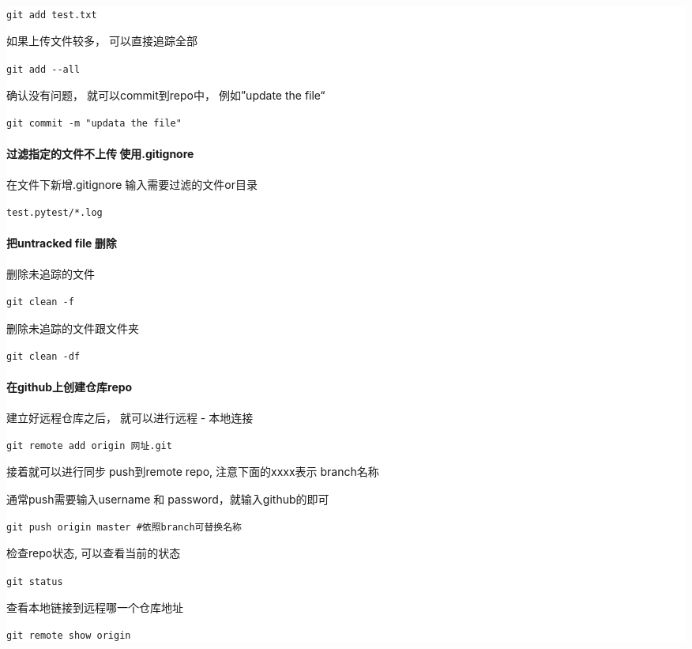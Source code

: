 ```git ad
git add test.txt
```

如果上传文件较多， 可以直接追踪全部

```
git add --all
```

确认没有问题， 就可以commit到repo中， 例如”update the file“

```
git commit -m "updata the file"
```

#### 过滤指定的文件不上传 使用.gitignore

在文件下新增.gitignore
输入需要过滤的文件or目录

```
test.pytest/*.log
```



#### 把untracked file 删除

删除未追踪的文件

```
git clean -f
```

删除未追踪的文件跟文件夹

```
git clean -df
```





#### 在github上创建仓库repo

建立好远程仓库之后， 就可以进行远程 - 本地连接

```git remote add origin 网址.git```



接着就可以进行同步 push到remote repo, 注意下面的xxxx表示 branch名称 

通常push需要输入username 和 password，就输入github的即可

```
git push origin master #依照branch可替换名称
```

检查repo状态, 可以查看当前的状态

```
git status
```



查看本地链接到远程哪一个仓库地址

```
git remote show origin
```


```